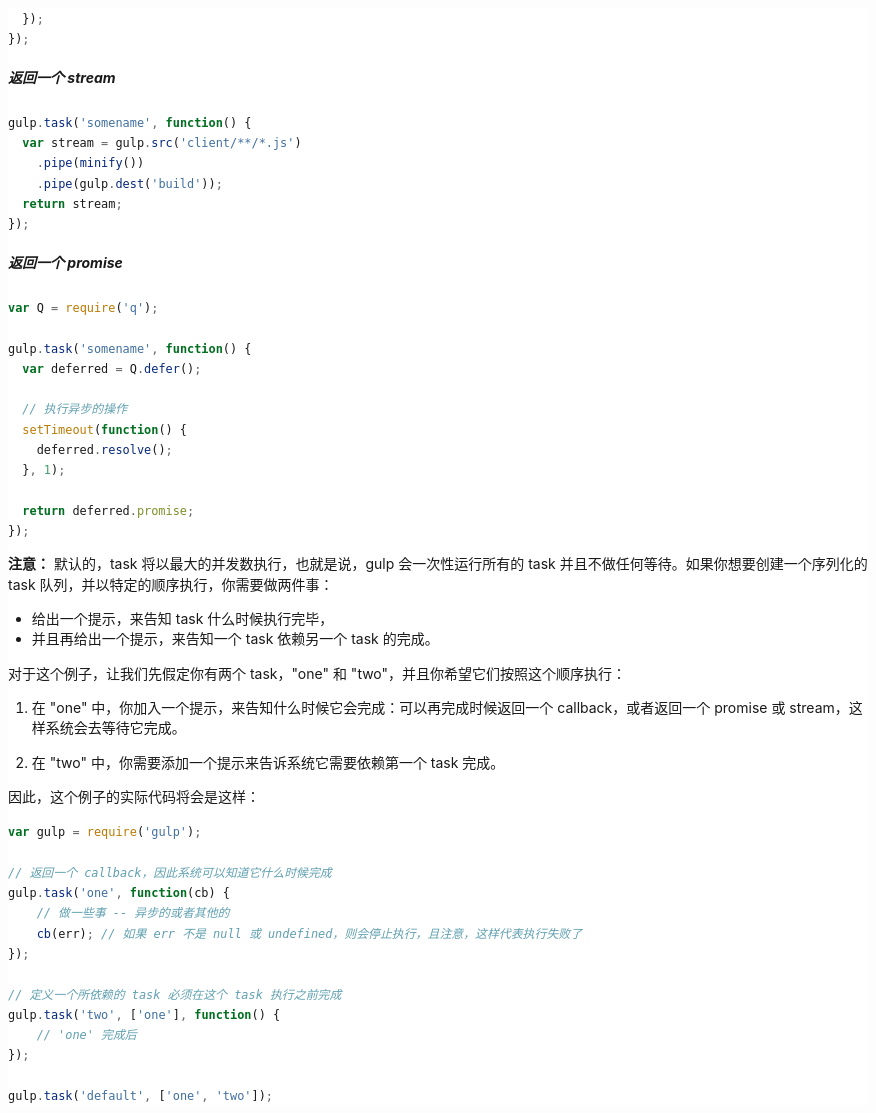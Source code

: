 ```javascript
  });
});
```

##### 返回一个 stream

```js
gulp.task('somename', function() {
  var stream = gulp.src('client/**/*.js')
    .pipe(minify())
    .pipe(gulp.dest('build'));
  return stream;
});
```

##### 返回一个 promise

```javascript
var Q = require('q');

gulp.task('somename', function() {
  var deferred = Q.defer();

  // 执行异步的操作
  setTimeout(function() {
    deferred.resolve();
  }, 1);

  return deferred.promise;
});
```

**注意：** 默认的，task 将以最大的并发数执行，也就是说，gulp 会一次性运行所有的 task 并且不做任何等待。如果你想要创建一个序列化的 task 队列，并以特定的顺序执行，你需要做两件事：

- 给出一个提示，来告知 task 什么时候执行完毕，
- 并且再给出一个提示，来告知一个 task 依赖另一个 task 的完成。

对于这个例子，让我们先假定你有两个 task，"one" 和 "two"，并且你希望它们按照这个顺序执行：

1. 在 "one" 中，你加入一个提示，来告知什么时候它会完成：可以再完成时候返回一个 callback，或者返回一个 promise 或 stream，这样系统会去等待它完成。

2. 在 "two" 中，你需要添加一个提示来告诉系统它需要依赖第一个 task 完成。

因此，这个例子的实际代码将会是这样：

```js
var gulp = require('gulp');

// 返回一个 callback，因此系统可以知道它什么时候完成
gulp.task('one', function(cb) {
    // 做一些事 -- 异步的或者其他的
    cb(err); // 如果 err 不是 null 或 undefined，则会停止执行，且注意，这样代表执行失败了
});

// 定义一个所依赖的 task 必须在这个 task 执行之前完成
gulp.task('two', ['one'], function() {
    // 'one' 完成后
});

gulp.task('default', ['one', 'two']);
```
